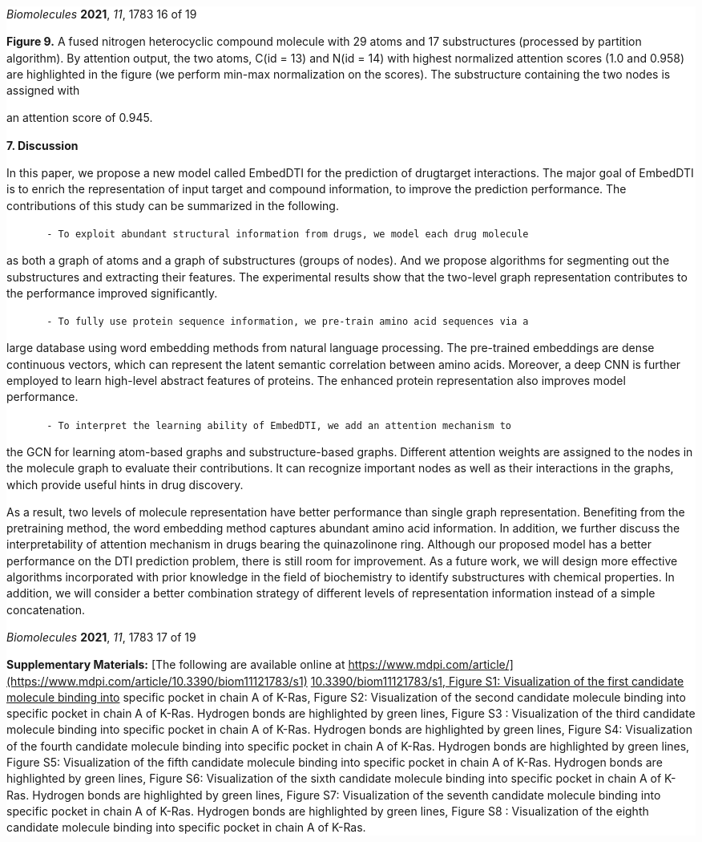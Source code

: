 
_Biomolecules_ **2021**, _11_, 1783 16 of 19


**Figure 9.** A fused nitrogen heterocyclic compound molecule with 29 atoms and 17 substructures
(processed by partition algorithm). By attention output, the two atoms, C(id = 13) and N(id = 14)
with highest normalized attention scores (1.0 and 0.958) are highlighted in the figure (we perform
min-max normalization on the scores). The substructure containing the two nodes is assigned with

an attention score of 0.945.


**7. Discussion**


In this paper, we propose a new model called EmbedDTI for the prediction of drugtarget interactions. The major goal of EmbedDTI is to enrich the representation of input
target and compound information, to improve the prediction performance. The contributions of this study can be summarized in the following.


           - To exploit abundant structural information from drugs, we model each drug molecule
as both a graph of atoms and a graph of substructures (groups of nodes). And we
propose algorithms for segmenting out the substructures and extracting their features.
The experimental results show that the two-level graph representation contributes to
the performance improved significantly.

           - To fully use protein sequence information, we pre-train amino acid sequences via a
large database using word embedding methods from natural language processing.
The pre-trained embeddings are dense continuous vectors, which can represent the
latent semantic correlation between amino acids. Moreover, a deep CNN is further
employed to learn high-level abstract features of proteins. The enhanced protein
representation also improves model performance.

           - To interpret the learning ability of EmbedDTI, we add an attention mechanism to
the GCN for learning atom-based graphs and substructure-based graphs. Different
attention weights are assigned to the nodes in the molecule graph to evaluate their
contributions. It can recognize important nodes as well as their interactions in the
graphs, which provide useful hints in drug discovery.


As a result, two levels of molecule representation have better performance than
single graph representation. Benefiting from the pretraining method, the word embedding
method captures abundant amino acid information. In addition, we further discuss the
interpretability of attention mechanism in drugs bearing the quinazolinone ring.
Although our proposed model has a better performance on the DTI prediction problem,
there is still room for improvement. As a future work, we will design more effective
algorithms incorporated with prior knowledge in the field of biochemistry to identify
substructures with chemical properties. In addition, we will consider a better combination
strategy of different levels of representation information instead of a simple concatenation.


_Biomolecules_ **2021**, _11_, 1783 17 of 19


**Supplementary Materials:** [The following are available online at https://www.mdpi.com/article/](https://www.mdpi.com/article/10.3390/biom11121783/s1)
[10.3390/biom11121783/s1, Figure S1: Visualization of the first candidate molecule binding into](https://www.mdpi.com/article/10.3390/biom11121783/s1)
specific pocket in chain A of K-Ras, Figure S2: Visualization of the second candidate molecule
binding into specific pocket in chain A of K-Ras. Hydrogen bonds are highlighted by green lines,
Figure S3 : Visualization of the third candidate molecule binding into specific pocket in chain A
of K-Ras. Hydrogen bonds are highlighted by green lines, Figure S4: Visualization of the fourth
candidate molecule binding into specific pocket in chain A of K-Ras. Hydrogen bonds are highlighted
by green lines, Figure S5: Visualization of the fifth candidate molecule binding into specific pocket
in chain A of K-Ras. Hydrogen bonds are highlighted by green lines, Figure S6: Visualization of
the sixth candidate molecule binding into specific pocket in chain A of K-Ras. Hydrogen bonds
are highlighted by green lines, Figure S7: Visualization of the seventh candidate molecule binding
into specific pocket in chain A of K-Ras. Hydrogen bonds are highlighted by green lines, Figure S8 :
Visualization of the eighth candidate molecule binding into specific pocket in chain A of K-Ras.